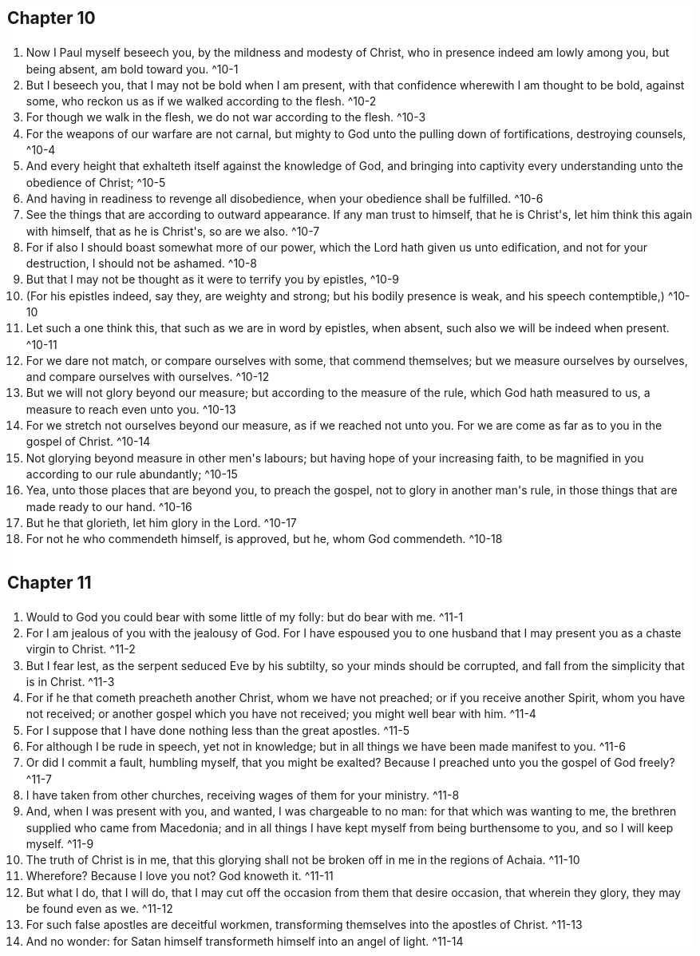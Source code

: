 ## Chapter 10 

1. Now I Paul myself beseech you, by the mildness and modesty of Christ, who in presence indeed am lowly among you, but being absent, am bold toward you. ^10-1
2. But I beseech you, that I may not be bold when I am present, with that confidence wherewith I am thought to be bold, against some, who reckon us as if we walked according to the flesh. ^10-2
3. For though we walk in the flesh, we do not war according to the flesh. ^10-3
4. For the weapons of our warfare are not carnal, but mighty to God unto the pulling down of fortifications, destroying counsels, ^10-4
5. And every height that exhalteth itself against the knowledge of God, and bringing into captivity every understanding unto the obedience of Christ; ^10-5
6. And having in readiness to revenge all disobedience, when your obedience shall be fulfilled. ^10-6
7. See the things that are according to outward appearance. If any man trust to himself, that he is Christ's, let him think this again with himself, that as he is Christ's, so are we also. ^10-7
8. For if also I should boast somewhat more of our power, which the Lord hath given us unto edification, and not for your destruction, I should not be ashamed. ^10-8
9. But that I may not be thought as it were to terrify you by epistles, ^10-9
10. (For his epistles indeed, say they, are weighty and strong; but his bodily presence is weak, and his speech contemptible,) ^10-10
11. Let such a one think this, that such as we are in word by epistles, when absent, such also we will be indeed when present. ^10-11
12. For we dare not match, or compare ourselves with some, that commend themselves; but we measure ourselves by ourselves, and compare ourselves with ourselves. ^10-12
13. But we will not glory beyond our measure; but according to the measure of the rule, which God hath measured to us, a measure to reach even unto you. ^10-13
14. For we stretch not ourselves beyond our measure, as if we reached not unto you. For we are come as far as to you in the gospel of Christ. ^10-14
15. Not glorying beyond measure in other men's labours; but having hope of your increasing faith, to be magnified in you according to our rule abundantly; ^10-15
16. Yea, unto those places that are beyond you, to preach the gospel, not to glory in another man's rule, in those things that are made ready to our hand. ^10-16
17. But he that glorieth, let him glory in the Lord. ^10-17
18. For not he who commendeth himself, is approved, but he, whom God commendeth. ^10-18

## Chapter 11 

1. Would to God you could bear with some little of my folly: but do bear with me. ^11-1
2. For I am jealous of you with the jealousy of God. For I have espoused you to one husband that I may present you as a chaste virgin to Christ. ^11-2
3. But I fear lest, as the serpent seduced Eve by his subtilty, so your minds should be corrupted, and fall from the simplicity that is in Christ. ^11-3
4. For if he that cometh preacheth another Christ, whom we have not preached; or if you receive another Spirit, whom you have not received; or another gospel which you have not received; you might well bear with him. ^11-4
5. For I suppose that I have done nothing less than the great apostles. ^11-5
6. For although I be rude in speech, yet not in knowledge; but in all things we have been made manifest to you. ^11-6
7. Or did I commit a fault, humbling myself, that you might be exalted? Because I preached unto you the gospel of God freely? ^11-7
8. I have taken from other churches, receiving wages of them for your ministry. ^11-8
9. And, when I was present with you, and wanted, I was chargeable to no man: for that which was wanting to me, the brethren supplied who came from Macedonia; and in all things I have kept myself from being burthensome to you, and so I will keep myself. ^11-9
10. The truth of Christ is in me, that this glorying shall not be broken off in me in the regions of Achaia. ^11-10
11. Wherefore? Because I love you not? God knoweth it. ^11-11
12. But what I do, that I will do, that I may cut off the occasion from them that desire occasion, that wherein they glory, they may be found even as we. ^11-12
13. For such false apostles are deceitful workmen, transforming themselves into the apostles of Christ. ^11-13
14. And no wonder: for Satan himself transformeth himself into an angel of light. ^11-14